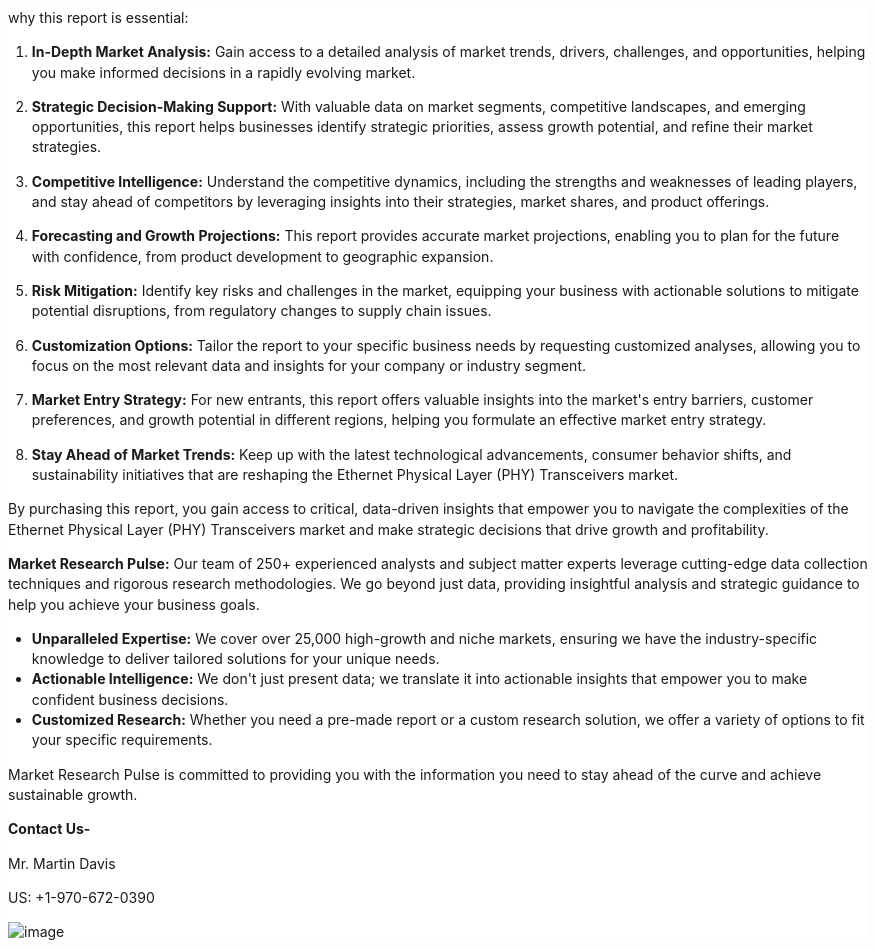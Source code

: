 why this report is essential:</p><ol><li><p><strong>In-Depth Market Analysis:</strong> Gain access to a detailed analysis of market trends, drivers, challenges, and opportunities, helping you make informed decisions in a rapidly evolving market.</p></li><li><p><strong>Strategic Decision-Making Support:</strong> With valuable data on market segments, competitive landscapes, and emerging opportunities, this report helps businesses identify strategic priorities, assess growth potential, and refine their market strategies.</p></li><li><p><strong>Competitive Intelligence:</strong> Understand the competitive dynamics, including the strengths and weaknesses of leading players, and stay ahead of competitors by leveraging insights into their strategies, market shares, and product offerings.</p></li><li><p><strong>Forecasting and Growth Projections:</strong> This report provides accurate market projections, enabling you to plan for the future with confidence, from product development to geographic expansion.</p></li><li><p><strong>Risk Mitigation:</strong> Identify key risks and challenges in the market, equipping your business with actionable solutions to mitigate potential disruptions, from regulatory changes to supply chain issues.</p></li><li><p><strong>Customization Options:</strong> Tailor the report to your specific business needs by requesting customized analyses, allowing you to focus on the most relevant data and insights for your company or industry segment.</p></li><li><p><strong>Market Entry Strategy:</strong> For new entrants, this report offers valuable insights into the market's entry barriers, customer preferences, and growth potential in different regions, helping you formulate an effective market entry strategy.</p></li><li><p><strong>Stay Ahead of Market Trends:</strong> Keep up with the latest technological advancements, consumer behavior shifts, and sustainability initiatives that are reshaping the Ethernet Physical Layer (PHY) Transceivers market.</p></li></ol><p>By purchasing this report, you gain access to critical, data-driven insights that empower you to navigate the complexities of the Ethernet Physical Layer (PHY) Transceivers market and make strategic decisions that drive growth and profitability.</p><p><strong>Market Research Pulse:</strong>&nbsp;Our team of 250+ experienced analysts and subject matter experts leverage cutting-edge data collection techniques and rigorous research methodologies. We go beyond just data, providing insightful analysis and strategic guidance to help you achieve your business goals.</p><ul><li><strong>Unparalleled Expertise:</strong>&nbsp;We cover over 25,000 high-growth and niche markets, ensuring we have the industry-specific knowledge to deliver tailored solutions for your unique needs.</li><li><strong>Actionable Intelligence:</strong>&nbsp;We don't just present data; we translate it into actionable insights that empower you to make confident business decisions.</li><li><strong>Customized Research:</strong>&nbsp;Whether you need a pre-made report or a custom research solution, we offer a variety of options to fit your specific requirements.</li></ul><p>Market Research Pulse is committed to providing you with the information you need to stay ahead of the curve and achieve sustainable growth.</p><p><strong>Contact Us-</strong></p><p>Mr. Martin Davis</p><p>US: +1-970-672-0390</p>
![image](https://github.com/user-attachments/assets/655add7b-0a8e-41da-b692-d6c615075ce2)
